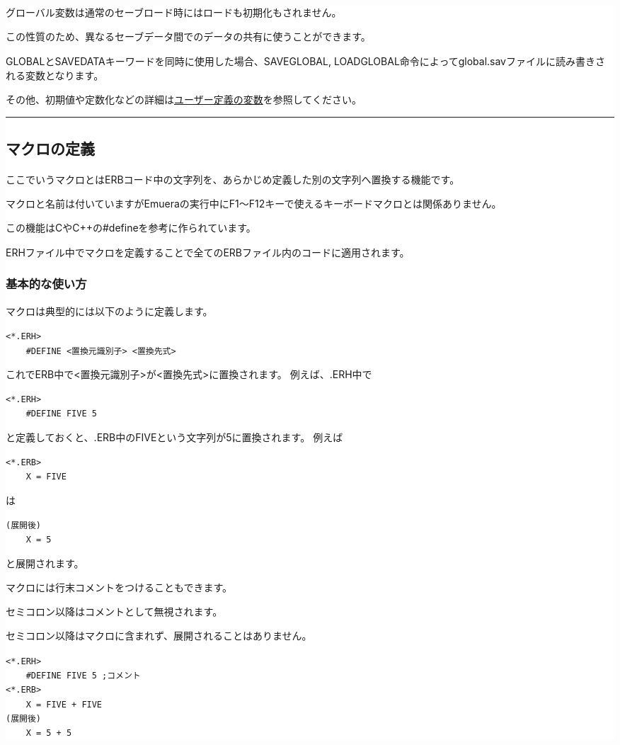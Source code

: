 グローバル変数は通常のセーブロード時にはロードも初期化もされません。

この性質のため、異なるセーブデータ間でのデータの共有に使うことができます。

GLOBALとSAVEDATAキーワードを同時に使用した場合、SAVEGLOBAL, LOADGLOBAL命令によってglobal.savファイルに読み書きされる変数となります。

その他、初期値や定数化などの詳細は[ユーザー定義の変数](/Wiki/emuera_wiki/eramaker_base_dev_info_jp_edition/uservars_jp.md)を参照してください。

----------------------------------------

## マクロの定義

ここでいうマクロとはERBコード中の文字列を、あらかじめ定義した別の文字列へ置換する機能です。

マクロと名前は付いていますがEmueraの実行中にF1～F12キーで使えるキーボードマクロとは関係ありません。

この機能はCやC++の#defineを参考に作られています。

ERHファイル中でマクロを定義することで全てのERBファイル内のコードに適用されます。

### 基本的な使い方

マクロは典型的には以下のように定義します。

```
<*.ERH>
	#DEFINE <置換元識別子> <置換先式>
```

これでERB中で<置換元識別子>が<置換先式>に置換されます。 例えば、.ERH中で

```
<*.ERH>
	#DEFINE FIVE 5
```

と定義しておくと、.ERB中のFIVEという文字列が5に置換されます。 例えば

```
<*.ERB>
	X = FIVE
```

は

```
(展開後)
	X = 5
```

と展開されます。

マクロには行末コメントをつけることもできます。

セミコロン以降はコメントとして無視されます。

セミコロン以降はマクロに含まれず、展開されることはありません。

```
<*.ERH>
	#DEFINE FIVE 5 ;コメント
<*.ERB>
	X = FIVE + FIVE
(展開後)
	X = 5 + 5
```
